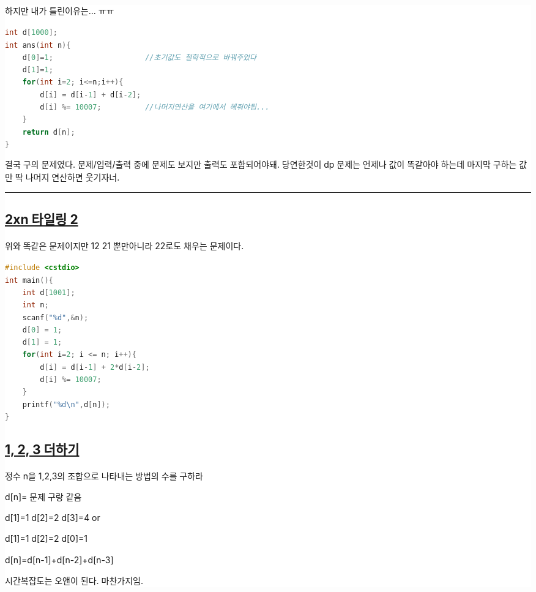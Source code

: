 하지만 내가 틀린이유는... ㅠㅠ

```c++
int d[1000];
int ans(int n){
	d[0]=1;						//초기값도 철학적으로 바꿔주었다
	d[1]=1;
	for(int i=2; i<=n;i++){
    	d[i] = d[i-1] + d[i-2];
        d[i] %= 10007;			//나머지연산을 여기에서 해줘야됨...
	}
	return d[n];
}
```

결국 구의 문제였다. 문제/입력/출력 중에 문제도 보지만 출력도 포함되어야돼. 당연한것이 dp 문제는 언제나 값이 똑같아야 하는데 마지막 구하는 값만 딱 나머지 연산하면 웃기자너.

---

## [2xn 타일링 2](https://www.acmicpc.net/problem/11727)

위와 똑같은 문제이지만 12 21 뿐만아니라 22로도 채우는 문제이다.

```c++
#include <cstdio>
int main(){
    int d[1001];
    int n;
    scanf("%d",&n);
    d[0] = 1;
    d[1] = 1;
    for(int i=2; i <= n; i++){
        d[i] = d[i-1] + 2*d[i-2];
        d[i] %= 10007;
    }
    printf("%d\n",d[n]);
}
```



## [1, 2, 3 더하기](https://www.acmicpc.net/problem/9095)

정수 n을 1,2,3의 조합으로 나타내는 방법의 수를 구하라

d[n]= 문제 구랑 같음

d[1]=1 d[2]=2 d[3]=4 or

d[1]=1 d[2]=2 d[0]=1

d[n]=d[n-1]+d[n-2]+d[n-3]

시간복잡도는 오앤이 된다. 마찬가지임.

